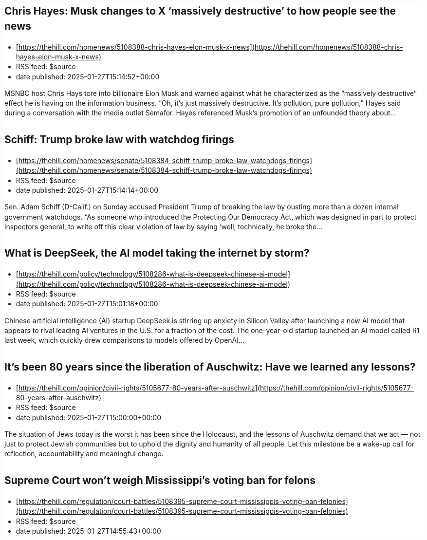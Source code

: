## Chris Hayes: Musk changes to X ‘massively destructive’ to how people see the news
 - [https://thehill.com/homenews/5108388-chris-hayes-elon-musk-x-news](https://thehill.com/homenews/5108388-chris-hayes-elon-musk-x-news)
 - RSS feed: $source
 - date published: 2025-01-27T15:14:52+00:00

MSNBC host Chris Hays tore into billionaire Elon Musk and warned against what he characterized as the &#8220;massively destructive&#8221; effect he is having on the information business. &#8220;Oh, it’s just massively destructive. It’s pollution, pure pollution,&#8221; Hayes said during a conversation with the media outlet Semafor. Hayes referenced Musk&#8217;s promotion of an unfounded theory about&#8230;

## Schiff: Trump broke law with watchdog firings
 - [https://thehill.com/homenews/senate/5108384-schiff-trump-broke-law-watchdogs-firings](https://thehill.com/homenews/senate/5108384-schiff-trump-broke-law-watchdogs-firings)
 - RSS feed: $source
 - date published: 2025-01-27T15:14:14+00:00

Sen. Adam Schiff (D-Calif.) on Sunday accused President Trump of breaking the law by ousting more than a dozen internal government watchdogs. “As someone who introduced the Protecting Our Democracy Act, which was designed in part to protect inspectors general, to write off this clear violation of law by saying ‘well, technically, he broke the&#8230;

## What is DeepSeek, the AI model taking the internet by storm?
 - [https://thehill.com/policy/technology/5108286-what-is-deepseek-chinese-ai-model](https://thehill.com/policy/technology/5108286-what-is-deepseek-chinese-ai-model)
 - RSS feed: $source
 - date published: 2025-01-27T15:01:18+00:00

Chinese artificial intelligence (AI) startup DeepSeek is stirring up anxiety in Silicon Valley after launching a new AI model that appears to rival leading AI ventures in the U.S. for a fraction of the cost. The one-year-old startup launched an AI model called R1 last week, which quickly drew comparisons to models offered by OpenAI&#8230;

## It’s been 80 years since the liberation of Auschwitz: Have we learned any lessons?
 - [https://thehill.com/opinion/civil-rights/5105677-80-years-after-auschwitz](https://thehill.com/opinion/civil-rights/5105677-80-years-after-auschwitz)
 - RSS feed: $source
 - date published: 2025-01-27T15:00:00+00:00

The situation of Jews today is the worst it has been since the Holocaust, and the lessons of Auschwitz demand that we act — not just to protect Jewish communities but to uphold the dignity and humanity of all people. Let this milestone be a wake-up call for reflection, accountability and meaningful change.

## Supreme Court won’t weigh Mississippi’s voting ban for felons
 - [https://thehill.com/regulation/court-battles/5108395-supreme-court-mississippis-voting-ban-felonies](https://thehill.com/regulation/court-battles/5108395-supreme-court-mississippis-voting-ban-felonies)
 - RSS feed: $source
 - date published: 2025-01-27T14:55:43+00:00
